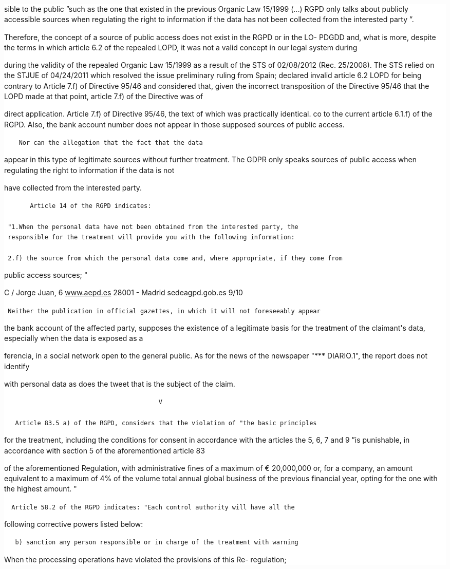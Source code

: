 sible to the public ”such as the one that existed in the previous Organic Law 15/1999 (...)
RGPD only talks about publicly accessible sources when regulating the right to information
if the data has not been collected from the interested party ”.

Therefore, the concept of a source of public access does not exist in the RGPD or in the LO-
PDGDD and, what is more, despite the terms in which article 6.2 of the
repealed LOPD, it was not a valid concept in our legal system during

during the validity of the repealed Organic Law 15/1999 as a result of the STS of 02/08/2012
(Rec. 25/2008). The STS relied on the STJUE of 04/24/2011 which resolved the issue
preliminary ruling from Spain; declared invalid article 6.2 LOPD for being contrary to
Article 7.f) of Directive 95/46 and considered that, given the incorrect transposition of the
Directive 95/46 that the LOPD made at that point, article 7.f) of the Directive was of

direct application. Article 7.f) of Directive 95/46, the text of which was practically identical.
co to the current article 6.1.f) of the RGPD. Also, the bank account number does not appear
in those supposed sources of public access.

        Nor can the allegation that the fact that the data
appear in this type of legitimate sources without further treatment. The GDPR only speaks
sources of public access when regulating the right to information if the data is not

have collected from the interested party.

           Article 14 of the RGPD indicates:

     "1.When the personal data have not been obtained from the interested party, the
     responsible for the treatment will provide you with the following information:

     2.f) the source from which the personal data come and, where appropriate, if they come from
   public access sources; "

C / Jorge Juan, 6 www.aepd.es
28001 - Madrid sedeagpd.gob.es 9/10

     Neither the publication in official gazettes, in which it will not foreseeably appear
the bank account of the affected party, supposes the existence of a legitimate basis for the
treatment of the claimant's data, especially when the data is exposed as a

ferencia, in a social network open to the general public.
       As for the news of the newspaper "\*\*\* DIARIO.1", the report does not identify

with personal data as does the tweet that is the subject of the claim.

                                              V

       Article 83.5 a) of the RGPD, considers that the violation of "the basic principles
for the treatment, including the conditions for consent in accordance with the articles
the 5, 6, 7 and 9 ”is punishable, in accordance with section 5 of the aforementioned article 83

of the aforementioned Regulation, with administrative fines of a maximum of € 20,000,000 or,
for a company, an amount equivalent to a maximum of 4% of the volume
total annual global business of the previous financial year, opting for the one with the highest
amount. "

      Article 58.2 of the RGPD indicates: "Each control authority will have all the
following corrective powers listed below:

       b) sanction any person responsible or in charge of the treatment with warning
When the processing operations have violated the provisions of this Re-
regulation;
